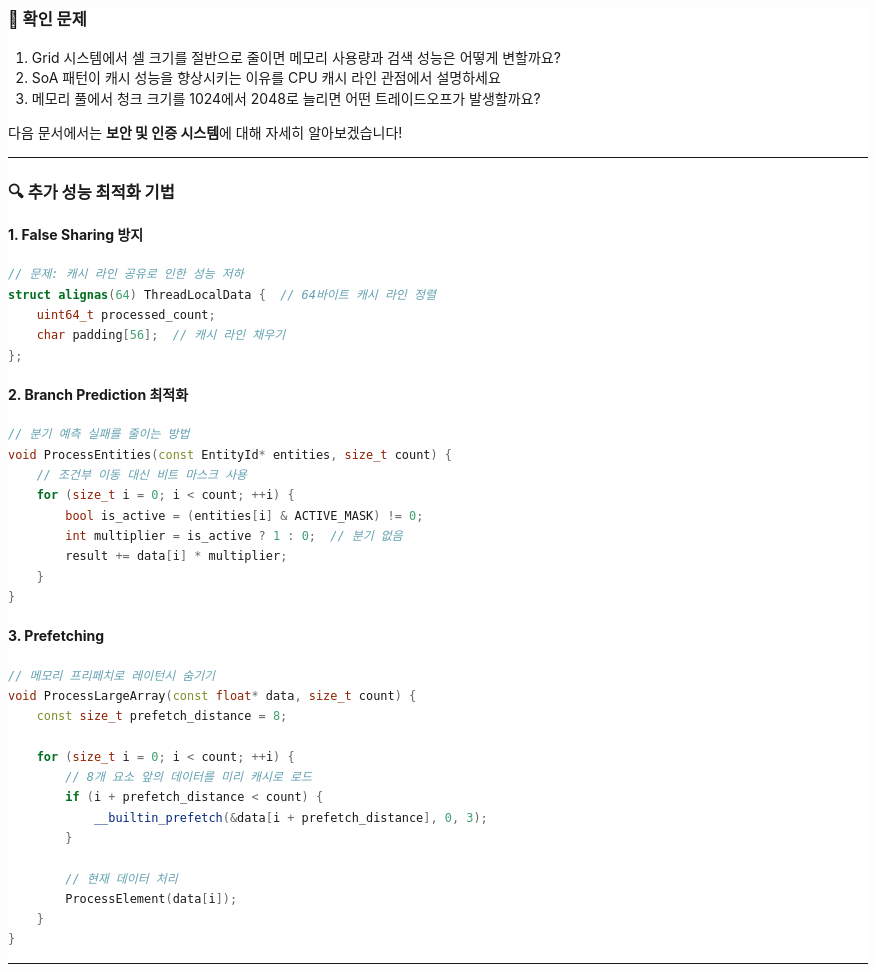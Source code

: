 ### 🎯 확인 문제
1. Grid 시스템에서 셀 크기를 절반으로 줄이면 메모리 사용량과 검색 성능은 어떻게 변할까요?
2. SoA 패턴이 캐시 성능을 향상시키는 이유를 CPU 캐시 라인 관점에서 설명하세요
3. 메모리 풀에서 청크 크기를 1024에서 2048로 늘리면 어떤 트레이드오프가 발생할까요?

다음 문서에서는 **보안 및 인증 시스템**에 대해 자세히 알아보겠습니다!

---

### 🔍 추가 성능 최적화 기법

#### 1. False Sharing 방지
```cpp
// 문제: 캐시 라인 공유로 인한 성능 저하
struct alignas(64) ThreadLocalData {  // 64바이트 캐시 라인 정렬
    uint64_t processed_count;
    char padding[56];  // 캐시 라인 채우기
};
```

#### 2. Branch Prediction 최적화
```cpp
// 분기 예측 실패를 줄이는 방법
void ProcessEntities(const EntityId* entities, size_t count) {
    // 조건부 이동 대신 비트 마스크 사용
    for (size_t i = 0; i < count; ++i) {
        bool is_active = (entities[i] & ACTIVE_MASK) != 0;
        int multiplier = is_active ? 1 : 0;  // 분기 없음
        result += data[i] * multiplier;
    }
}
```

#### 3. Prefetching
```cpp
// 메모리 프리페치로 레이턴시 숨기기
void ProcessLargeArray(const float* data, size_t count) {
    const size_t prefetch_distance = 8;
    
    for (size_t i = 0; i < count; ++i) {
        // 8개 요소 앞의 데이터를 미리 캐시로 로드
        if (i + prefetch_distance < count) {
            __builtin_prefetch(&data[i + prefetch_distance], 0, 3);
        }
        
        // 현재 데이터 처리
        ProcessElement(data[i]);
    }
}
```

---
